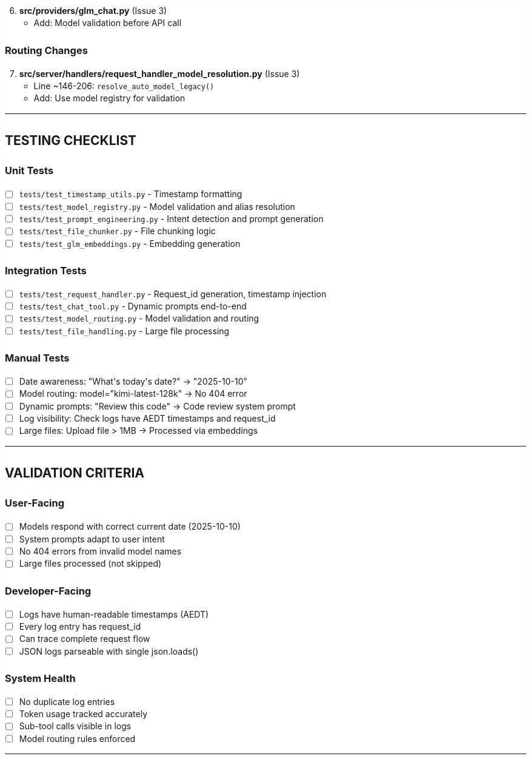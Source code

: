 6. **src/providers/glm_chat.py** (Issue 3)
   - Add: Model validation before API call

### Routing Changes
7. **src/server/handlers/request_handler_model_resolution.py** (Issue 3)
   - Line ~146-206: `resolve_auto_model_legacy()`
   - Add: Use model registry for validation

---

## TESTING CHECKLIST

### Unit Tests
- [ ] `tests/test_timestamp_utils.py` - Timestamp formatting
- [ ] `tests/test_model_registry.py` - Model validation and alias resolution
- [ ] `tests/test_prompt_engineering.py` - Intent detection and prompt generation
- [ ] `tests/test_file_chunker.py` - File chunking logic
- [ ] `tests/test_glm_embeddings.py` - Embedding generation

### Integration Tests
- [ ] `tests/test_request_handler.py` - Request_id generation, timestamp injection
- [ ] `tests/test_chat_tool.py` - Dynamic prompts end-to-end
- [ ] `tests/test_model_routing.py` - Model validation and routing
- [ ] `tests/test_file_handling.py` - Large file processing

### Manual Tests
- [ ] Date awareness: "What's today's date?" → "2025-10-10"
- [ ] Model routing: model="kimi-latest-128k" → No 404 error
- [ ] Dynamic prompts: "Review this code" → Code review system prompt
- [ ] Log visibility: Check logs have AEDT timestamps and request_id
- [ ] Large files: Upload file > 1MB → Processed via embeddings

---

## VALIDATION CRITERIA

### User-Facing
- [ ] Models respond with correct current date (2025-10-10)
- [ ] System prompts adapt to user intent
- [ ] No 404 errors from invalid model names
- [ ] Large files processed (not skipped)

### Developer-Facing
- [ ] Logs have human-readable timestamps (AEDT)
- [ ] Every log entry has request_id
- [ ] Can trace complete request flow
- [ ] JSON logs parseable with single json.loads()

### System Health
- [ ] No duplicate log entries
- [ ] Token usage tracked accurately
- [ ] Sub-tool calls visible in logs
- [ ] Model routing rules enforced

---